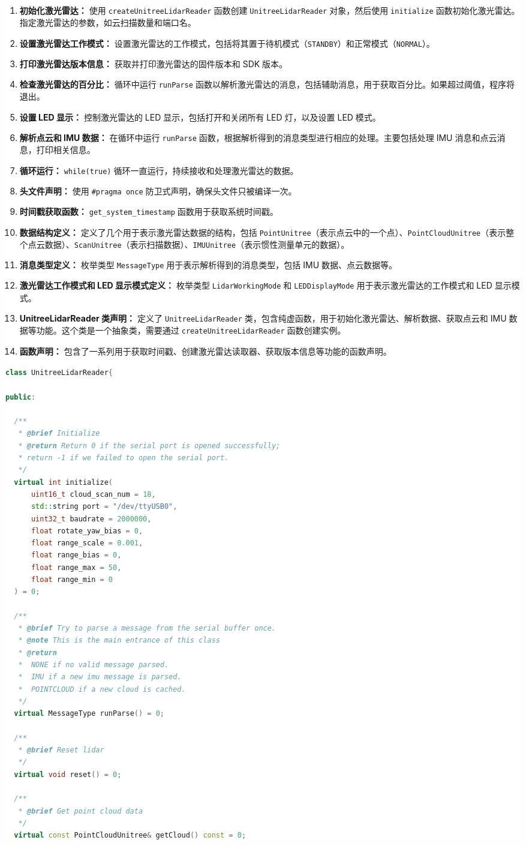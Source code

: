 1. **初始化激光雷达：** 使用 `createUnitreeLidarReader` 函数创建 `UnitreeLidarReader` 对象，然后使用 `initialize` 函数初始化激光雷达。指定激光雷达的参数，如云扫描数量和端口名。

2. **设置激光雷达工作模式：** 设置激光雷达的工作模式，包括将其置于待机模式（`STANDBY`）和正常模式（`NORMAL`）。

3. **打印激光雷达版本信息：** 获取并打印激光雷达的固件版本和 SDK 版本。

4. **检查激光雷达的百分比：** 循环中运行 `runParse` 函数以解析激光雷达的消息，包括辅助消息，用于获取百分比。如果超过阈值，程序将退出。

5. **设置 LED 显示：** 控制激光雷达的 LED 显示，包括打开和关闭所有 LED 灯，以及设置 LED 模式。

6. **解析点云和 IMU 数据：** 在循环中运行 `runParse` 函数，根据解析得到的消息类型进行相应的处理。主要包括处理 IMU 消息和点云消息，打印相关信息。

7. **循环运行：** `while(true)` 循环一直运行，持续接收和处理激光雷达的数据。



1. **头文件声明：** 使用 `#pragma once` 防卫式声明，确保头文件只被编译一次。
2. **时间戳获取函数：** `get_system_timestamp` 函数用于获取系统时间戳。
3. **数据结构定义：** 定义了几个用于表示激光雷达数据的结构，包括 `PointUnitree`（表示点云中的一个点）、`PointCloudUnitree`（表示整个点云数据）、`ScanUnitree`（表示扫描数据）、`IMUUnitree`（表示惯性测量单元的数据）。
4. **消息类型定义：** 枚举类型 `MessageType` 用于表示解析得到的消息类型，包括 IMU 数据、点云数据等。
5. **激光雷达工作模式和 LED 显示模式定义：** 枚举类型 `LidarWorkingMode` 和 `LEDDisplayMode` 用于表示激光雷达的工作模式和 LED 显示模式。
6. **UnitreeLidarReader 类声明：** 定义了 `UnitreeLidarReader` 类，包含纯虚函数，用于初始化激光雷达、解析数据、获取点云和 IMU 数据等功能。这个类是一个抽象类，需要通过 `createUnitreeLidarReader` 函数创建实例。
11. **函数声明：** 包含了一系列用于获取时间戳、创建激光雷达读取器、获取版本信息等功能的函数声明。

``` cpp
class UnitreeLidarReader{

public:

  /**
   * @brief Initialize 
   * @return Return 0 if the serial port is opened successfully; 
   * return -1 if we failed to open the serial port.
   */ 
  virtual int initialize( 
      uint16_t cloud_scan_num = 18,
      std::string port = "/dev/ttyUSB0", 
      uint32_t baudrate = 2000000,
      float rotate_yaw_bias = 0,
      float range_scale = 0.001, 
      float range_bias = 0,
      float range_max = 50,
      float range_min = 0
  ) = 0;

  /**
   * @brief Try to parse a message from the serial buffer once.
   * @note This is the main entrance of this class
   * @return 
   *  NONE if no valid message parsed.
   *  IMU if a new imu message is parsed.
   *  POINTCLOUD if a new cloud is cached.
   */
  virtual MessageType runParse() = 0;

  /**
   * @brief Reset lidar
   */
  virtual void reset() = 0;

  /**
   * @brief Get point cloud data
   */
  virtual const PointCloudUnitree& getCloud() const = 0;

```